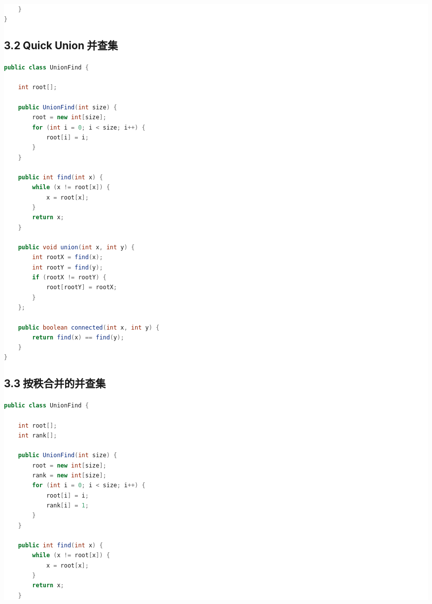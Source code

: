 ```java
    }
}
```

## 3.2 Quick Union 并查集

```java
public class UnionFind {
    
    int root[];

    public UnionFind(int size) {
        root = new int[size];
        for (int i = 0; i < size; i++) {
            root[i] = i;
        }
    }

    public int find(int x) {
        while (x != root[x]) {
            x = root[x];
        }
        return x;
    }

    public void union(int x, int y) {
        int rootX = find(x);
        int rootY = find(y);
        if (rootX != rootY) {
            root[rootY] = rootX;
        }
    };

    public boolean connected(int x, int y) {
        return find(x) == find(y);
    }
}
```

## 3.3 按秩合并的并查集

```java
public class UnionFind {
    
    int root[];
    int rank[];

    public UnionFind(int size) {
        root = new int[size];
        rank = new int[size];
        for (int i = 0; i < size; i++) {
            root[i] = i;
            rank[i] = 1;
        }
    }

    public int find(int x) {
        while (x != root[x]) {
            x = root[x];
        }
        return x;
    }

```